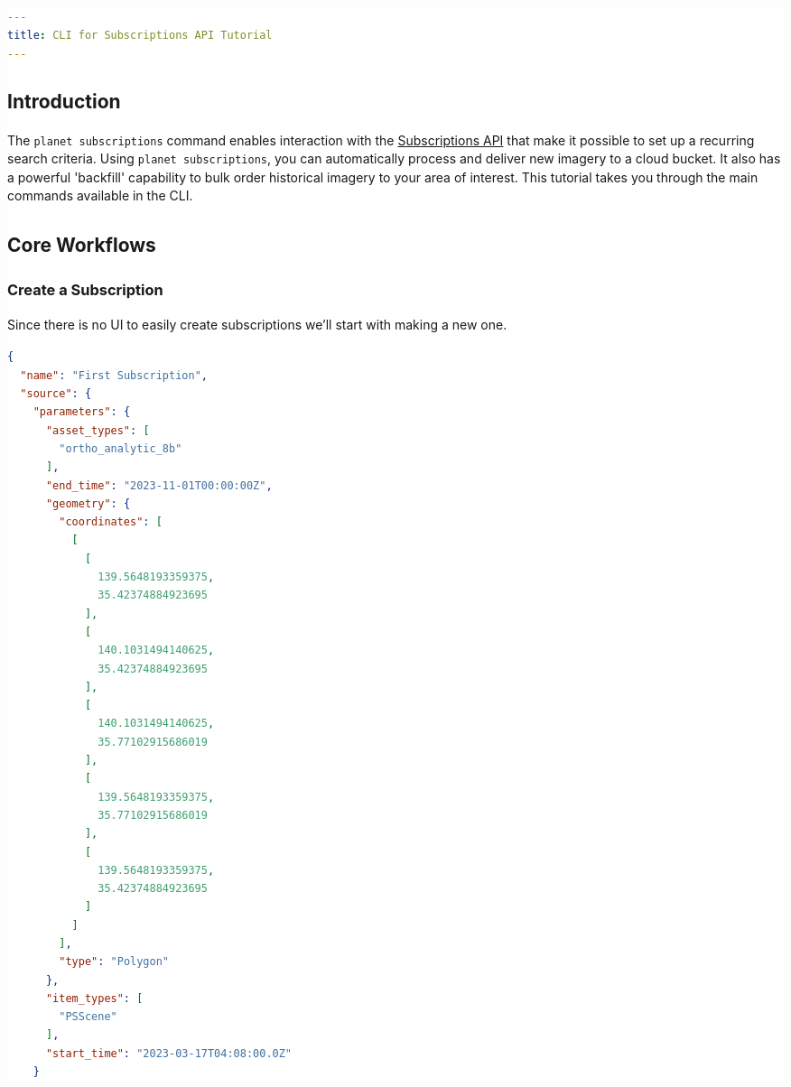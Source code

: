 ```yaml
---
title: CLI for Subscriptions API Tutorial
---
```


## Introduction

The `planet subscriptions` command enables interaction with the
[Subscriptions API](https://docs.planet.com/develop/apis/subscriptions/)
that make it possible to set up a recurring search criteria. Using `planet subscriptions`, you can automatically process
and deliver new imagery to a cloud bucket. It also has a powerful 'backfill' capability
to bulk order historical imagery to your area of interest. This tutorial takes you
through the main commands available in the CLI.

## Core Workflows

### Create a Subscription

Since there is no UI to easily create subscriptions we’ll start with making a new one.

```json
{
  "name": "First Subscription",
  "source": {
    "parameters": {
      "asset_types": [
        "ortho_analytic_8b"
      ],
      "end_time": "2023-11-01T00:00:00Z",
      "geometry": {
        "coordinates": [
          [
            [
              139.5648193359375,
              35.42374884923695
            ],
            [
              140.1031494140625,
              35.42374884923695
            ],
            [
              140.1031494140625,
              35.77102915686019
            ],
            [
              139.5648193359375,
              35.77102915686019
            ],
            [
              139.5648193359375,
              35.42374884923695
            ]
          ]
        ],
        "type": "Polygon"
      },
      "item_types": [
        "PSScene"
      ],
      "start_time": "2023-03-17T04:08:00.0Z"
    }
```